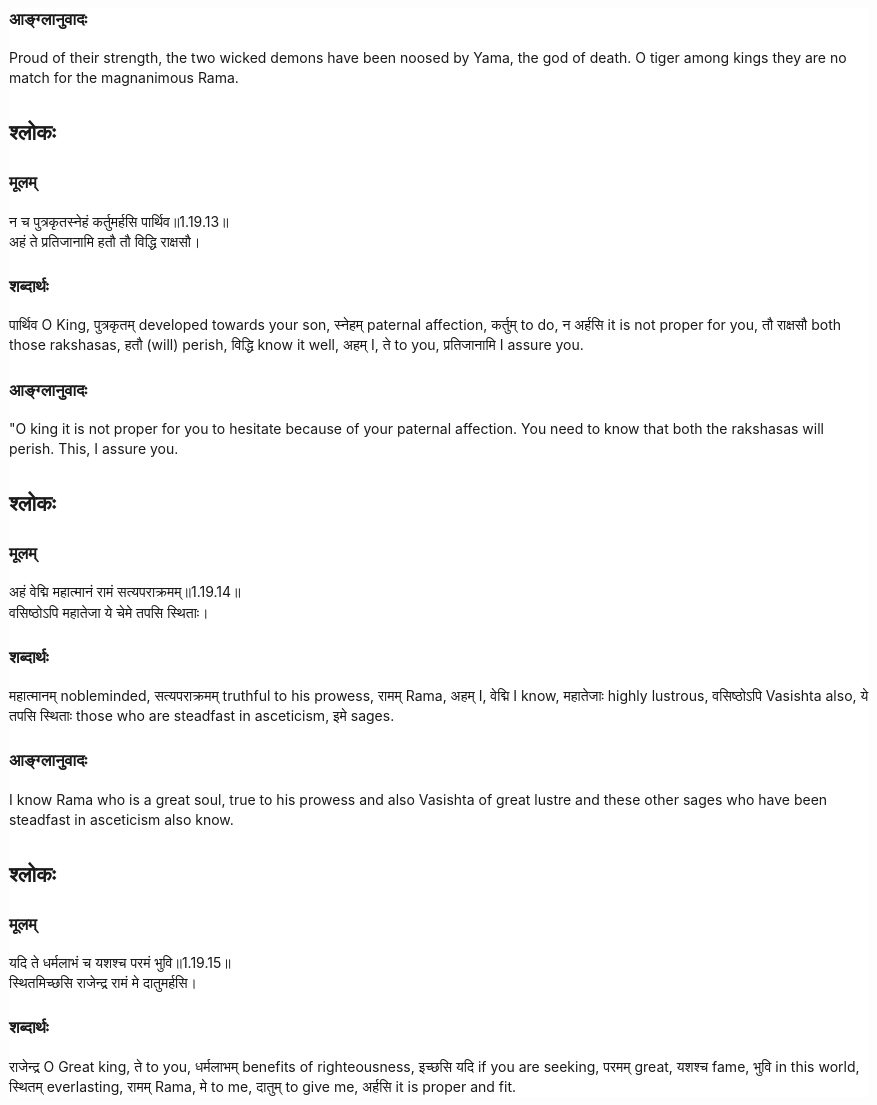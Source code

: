 ### आङ्ग्लानुवादः
Proud of their strength, the two wicked demons have been noosed by Yama, the god of death. O tiger among kings they are no match for the magnanimous Rama.



## श्लोकः
### मूलम्
न च पुत्रकृतस्नेहं कर्तुमर्हसि पार्थिव॥1.19.13॥  
अहं ते प्रतिजानामि हतौ तौ विद्धि राक्षसौ।

### शब्दार्थः
पार्थिव O King, पुत्रकृतम् developed towards your son, स्नेहम् paternal affection, कर्तुम् to do,  न अर्हसि it is not proper for you, तौ राक्षसौ both those rakshasas, हतौ (will) perish, विद्धि know it well, अहम् I, ते to you, प्रतिजानामि I assure you.

### आङ्ग्लानुवादः
"O king it is not proper for you to hesitate because of your paternal affection. You need to know that both the rakshasas will perish. This, I assure you.



## श्लोकः
### मूलम्
अहं वेद्मि महात्मानं रामं सत्यपराक्रमम्॥1.19.14॥  
वसिष्ठोऽपि महातेजा ये चेमे तपसि स्थिताः।

### शब्दार्थः
महात्मानम् nobleminded, सत्यपराक्रमम् truthful to his prowess, रामम् Rama, अहम् I, वेद्मि I know, महातेजाः highly lustrous, वसिष्ठोऽपि Vasishta also, ये तपसि स्थिताः those who are steadfast in asceticism, इमे sages.

### आङ्ग्लानुवादः
I know Rama who is a great soul, true to his prowess and also Vasishta of great lustre and these other sages who have been steadfast in asceticism also know.



## श्लोकः
### मूलम्
यदि ते धर्मलाभं च यशश्च परमं भुवि॥1.19.15॥  
स्थितमिच्छसि राजेन्द्र रामं मे दातुमर्हसि।

### शब्दार्थः
राजेन्द्र O Great king, ते to you, धर्मलाभम् benefits of righteousness, इच्छसि यदि if you are  seeking, परमम् great, यशश्च fame, भुवि in this world, स्थितम् everlasting, रामम् Rama, मे to me, दातुम् to give me, अर्हसि it is proper and fit.

